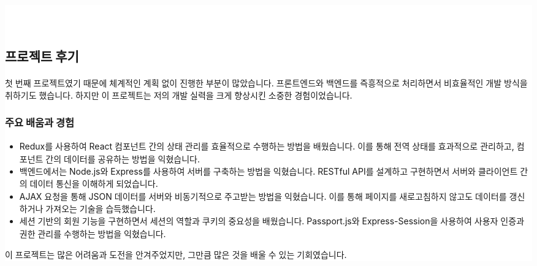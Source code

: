 <br></br>
## 프로젝트 후기

첫 번째 프로젝트였기 때문에 체계적인 계획 없이 진행한 부분이 많았습니다. 프론트엔드와 백엔드를 즉흥적으로 처리하면서 비효율적인 개발 방식을 취하기도 했습니다. 하지만 이 프로젝트는 저의 개발 실력을 크게 향상시킨 소중한 경험이었습니다.

### 주요 배움과 경험
- Redux를 사용하여 React 컴포넌트 간의 상태 관리를 효율적으로 수행하는 방법을 배웠습니다. 이를 통해 전역 상태를 효과적으로 관리하고, 컴포넌트 간의 데이터를 공유하는 방법을 익혔습니다.
- 백엔드에서는 Node.js와 Express를 사용하여 서버를 구축하는 방법을 익혔습니다. RESTful API를 설계하고 구현하면서 서버와 클라이언트 간의 데이터 통신을 이해하게 되었습니다.
- AJAX 요청을 통해 JSON 데이터를 서버와 비동기적으로 주고받는 방법을 익혔습니다. 이를 통해 페이지를 새로고침하지 않고도 데이터를 갱신하거나 가져오는 기술을 습득했습니다.
- 세션 기반의 회원 기능을 구현하면서 세션의 역할과 쿠키의 중요성을 배웠습니다. Passport.js와 Express-Session을 사용하여 사용자 인증과 권한 관리를 수행하는 방법을 익혔습니다.
<p>이 프로젝트는 많은 어려움과 도전을 안겨주었지만, 그만큼 많은 것을 배울 수 있는 기회였습니다.</p>

